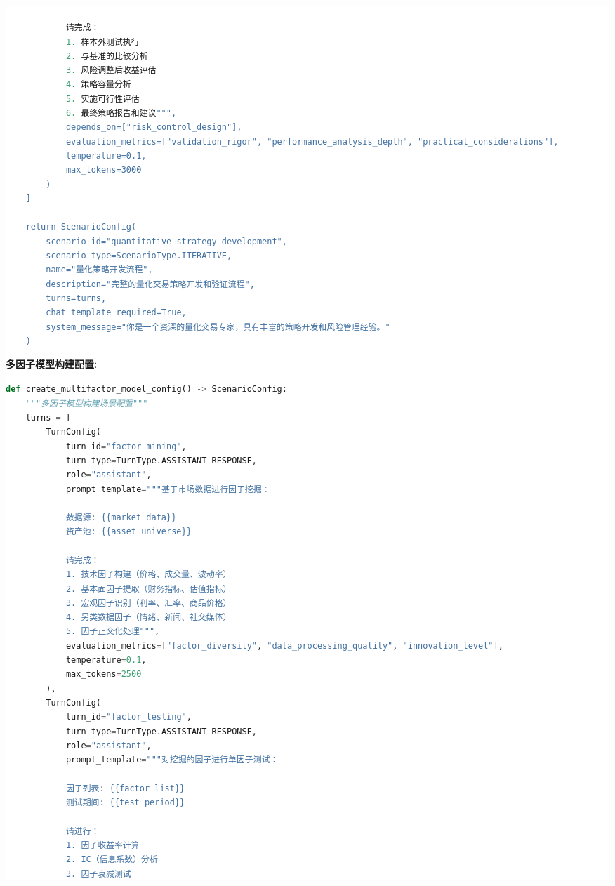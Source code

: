 ```python
            
            请完成：
            1. 样本外测试执行
            2. 与基准的比较分析
            3. 风险调整后收益评估
            4. 策略容量分析
            5. 实施可行性评估
            6. 最终策略报告和建议""",
            depends_on=["risk_control_design"],
            evaluation_metrics=["validation_rigor", "performance_analysis_depth", "practical_considerations"],
            temperature=0.1,
            max_tokens=3000
        )
    ]
    
    return ScenarioConfig(
        scenario_id="quantitative_strategy_development",
        scenario_type=ScenarioType.ITERATIVE,
        name="量化策略开发流程",
        description="完整的量化交易策略开发和验证流程",
        turns=turns,
        chat_template_required=True,
        system_message="你是一个资深的量化交易专家，具有丰富的策略开发和风险管理经验。"
    )
```

**多因子模型构建配置**:
```python
def create_multifactor_model_config() -> ScenarioConfig:
    """多因子模型构建场景配置"""
    turns = [
        TurnConfig(
            turn_id="factor_mining",
            turn_type=TurnType.ASSISTANT_RESPONSE,
            role="assistant",
            prompt_template="""基于市场数据进行因子挖掘：
            
            数据源: {{market_data}}
            资产池: {{asset_universe}}
            
            请完成：
            1. 技术因子构建（价格、成交量、波动率）
            2. 基本面因子提取（财务指标、估值指标）
            3. 宏观因子识别（利率、汇率、商品价格）
            4. 另类数据因子（情绪、新闻、社交媒体）
            5. 因子正交化处理""",
            evaluation_metrics=["factor_diversity", "data_processing_quality", "innovation_level"],
            temperature=0.1,
            max_tokens=2500
        ),
        TurnConfig(
            turn_id="factor_testing",
            turn_type=TurnType.ASSISTANT_RESPONSE,
            role="assistant",
            prompt_template="""对挖掘的因子进行单因子测试：
            
            因子列表: {{factor_list}}
            测试期间: {{test_period}}
            
            请进行：
            1. 因子收益率计算
            2. IC（信息系数）分析
            3. 因子衰减测试
```